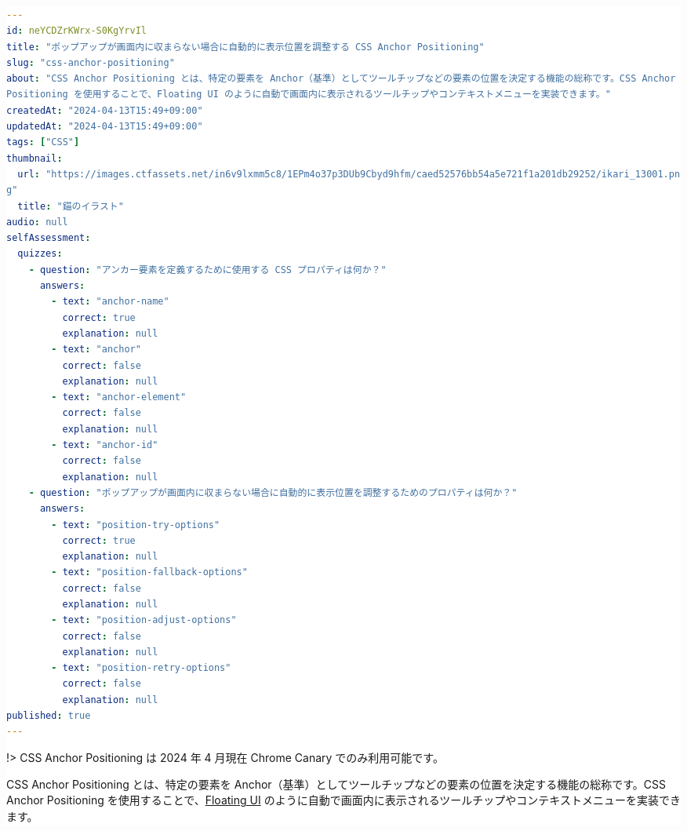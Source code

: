 ```yaml
---
id: neYCDZrKWrx-S0KgYrvIl
title: "ポップアップが画面内に収まらない場合に自動的に表示位置を調整する CSS Anchor Positioning"
slug: "css-anchor-positioning"
about: "CSS Anchor Positioning とは、特定の要素を Anchor（基準）としてツールチップなどの要素の位置を決定する機能の総称です。CSS Anchor Positioning を使用することで、Floating UI のように自動で画面内に表示されるツールチップやコンテキストメニューを実装できます。"
createdAt: "2024-04-13T15:49+09:00"
updatedAt: "2024-04-13T15:49+09:00"
tags: ["CSS"]
thumbnail:
  url: "https://images.ctfassets.net/in6v9lxmm5c8/1EPm4o37p3DUb9Cbyd9hfm/caed52576bb54a5e721f1a201db29252/ikari_13001.png"
  title: "錨のイラスト"
audio: null
selfAssessment:
  quizzes:
    - question: "アンカー要素を定義するために使用する CSS プロパティは何か？"
      answers:
        - text: "anchor-name"
          correct: true
          explanation: null
        - text: "anchor"
          correct: false
          explanation: null
        - text: "anchor-element"
          correct: false
          explanation: null
        - text: "anchor-id"
          correct: false
          explanation: null
    - question: "ポップアップが画面内に収まらない場合に自動的に表示位置を調整するためのプロパティは何か？"
      answers:
        - text: "position-try-options"
          correct: true
          explanation: null
        - text: "position-fallback-options"
          correct: false
          explanation: null
        - text: "position-adjust-options"
          correct: false
          explanation: null
        - text: "position-retry-options"
          correct: false
          explanation: null
published: true
---
```

!> CSS Anchor Positioning は 2024 年 4 月現在 Chrome Canary でのみ利用可能です。

CSS Anchor Positioning とは、特定の要素を Anchor（基準）としてツールチップなどの要素の位置を決定する機能の総称です。CSS Anchor Positioning を使用することで、[Floating UI](https://floating-ui.com/) のように自動で画面内に表示されるツールチップやコンテキストメニューを実装できます。
